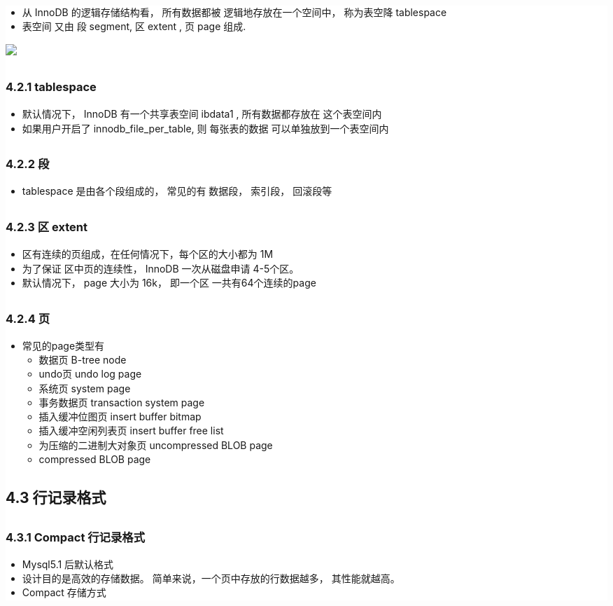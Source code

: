 - 从 InnoDB 的逻辑存储结构看， 所有数据都被 逻辑地存放在一个空间中， 称为表空降 tablespace
- 表空间 又由 段 segment, 区 extent , 页 page  组成.


![](../imgs/mysql_logic_store_struct.png)


<h2 id="01ead1b0328abc6654e3d8392861dd35"></h2>


### 4.2.1 tablespace

- 默认情况下， InnoDB 有一个共享表空间 ibdata1 , 所有数据都存放在 这个表空间内
- 如果用户开启了  innodb_file_per_table, 则 每张表的数据 可以单独放到一个表空间内

<h2 id="17df3eac98b9ebf9202238890b2e299f"></h2>


### 4.2.2 段

- tablespace 是由各个段组成的， 常见的有 数据段， 索引段， 回滚段等

<h2 id="6efb7cc1797fdc081d0764eb9202354d"></h2>


### 4.2.3  区 extent

- 区有连续的页组成，在任何情况下，每个区的大小都为 1M
- 为了保证 区中页的连续性， InnoDB 一次从磁盘申请 4-5个区。 
- 默认情况下， page 大小为 16k， 即一个区 一共有64个连续的page
 
<h2 id="723fc535fa63fbc37e7424dc8ddff5e4"></h2>


### 4.2.4 页

- 常见的page类型有
    - 数据页 B-tree node
    - undo页  undo log page
    - 系统页  system page
    - 事务数据页   transaction system page
    - 插入缓冲位图页  insert buffer bitmap
    - 插入缓冲空闲列表页   insert buffer free list
    - 为压缩的二进制大对象页 uncompressed BLOB page
    - compressed BLOB page 


<h2 id="e8c588431c34af99054450ed068ea5b6"></h2>


## 4.3 行记录格式

<h2 id="ab615bc108657e6e7a4b50da37748198"></h2>


### 4.3.1 Compact 行记录格式

- Mysql5.1 后默认格式
- 设计目的是高效的存储数据。 简单来说，一个页中存放的行数据越多， 其性能就越高。
- Compact 存储方式
